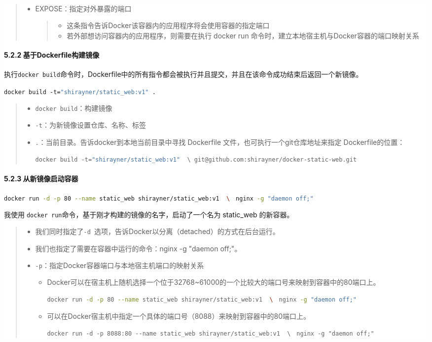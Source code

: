> - EXPOSE：指定对外暴露的端口
>
>     > - 这条指令告诉Docker该容器内的应用程序将会使用容器的指定端口
>     > - 若外部想访问容器内的应用程序，则需要在执行 docker run 命令时，建立本地宿主机与Docker容器的端口映射关系



#### 5.2.2 基于Dockerfile构建镜像

执行`docker build`命令时，Dockerfile中的所有指令都会被执行并且提交，并且在该命令成功结束后返回一个新镜像。

```dockerfile
docker build -t="shirayner/static_web:v1" .
```



> - `docker build`：构建镜像
>
> - `-t`：为新镜像设置仓库、名称、标签
>
> - `.`：当前目录。告诉docker到本地当前目录中寻找 Dockerfile 文件，也可执行一个git仓库地址来指定 Dockerfile的位置：
>
>     ```dockerfile
>     docker build -t="shirayner/static_web:v1"  \ git@github.com:shirayner/docker-static-web.git
>     ```



#### 5.2.3 从新镜像启动容器



```bash
docker run -d -p 80 --name static_web shirayner/static_web:v1  \　nginx -g "daemon off;" 
```



我使用 `docker run`命令，基于刚才构建的镜像的名字，启动了一个名为 static_web 的新容器。

> - 我们同时指定了`-d `选项，告诉Docker以分离（detached）的方式在后台运行。
>
> - 我们也指定了需要在容器中运行的命令：nginx -g "daemon off;"。
>
> - `-p`：指定Docker容器端口与本地宿主机端口的映射关系
>
>     - Docker可以在宿主机上随机选择一个位于32768~61000的一个比较大的端口号来映射到容器中的80端口上。
>
>         ```bash
>         docker run -d -p 80 --name static_web shirayner/static_web:v1  \　nginx -g "daemon off;" 
>         ```
>
>         
>
>     - 可以在Docker宿主机中指定一个具体的端口号（8088）来映射到容器中的80端口上。
>
>         ```
>         docker run -d -p 8088:80 --name static_web shirayner/static_web:v1  \　nginx -g "daemon off;" 
>         ```
